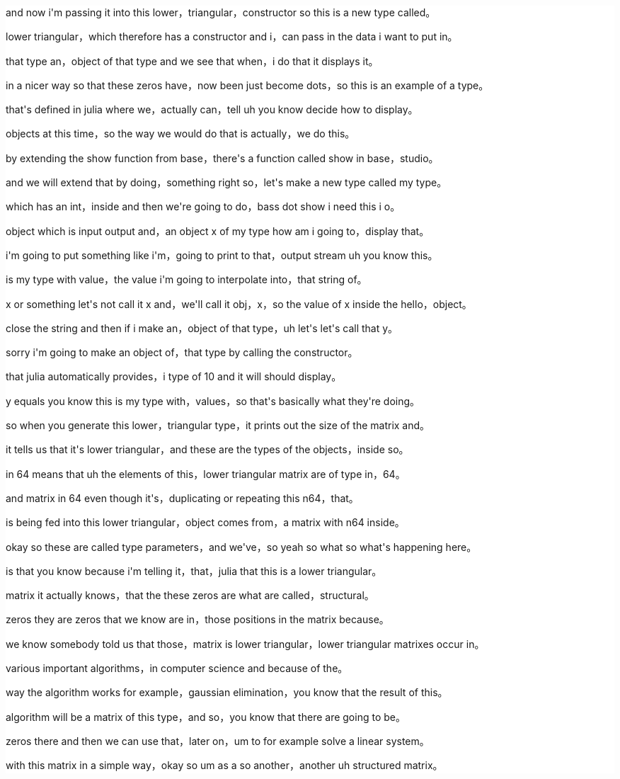 and now i'm passing it into this lower，triangular，constructor so this is a new type called。

lower triangular，which therefore has a constructor and i，can pass in the data i want to put in。

that type an，object of that type and we see that when，i do that it displays it。

in a nicer way so that these zeros have，now been just become dots，so this is an example of a type。

that's defined in julia where we，actually can，tell uh you know decide how to display。

objects at this time，so the way we would do that is actually，we do this。

by extending the show function from base，there's a function called show in base，studio。

and we will extend that by doing，something right so，let's make a new type called my type。

which has an int，inside and then we're going to do，bass dot show i need this i o。

object which is input output and，an object x of my type how am i going to，display that。

i'm going to put something like i'm，going to print to that，output stream uh you know this。

is my type with value，the value i'm going to interpolate into，that string of。

x or something let's not call it x and，we'll call it obj，x，so the value of x inside the hello，object。

close the string and then if i make an，object of that type，uh let's let's call that y。

sorry i'm going to make an object of，that type by calling the constructor。

that julia automatically provides，i type of 10 and it will should display。

y equals you know this is my type with，values，so that's basically what they're doing。

so when you generate this lower，triangular type，it prints out the size of the matrix and。

it tells us that it's lower triangular，and these are the types of the objects，inside so。

in 64 means that uh the elements of this，lower triangular matrix are of type in，64。

and matrix in 64 even though it's，duplicating or repeating this n64，that。

is being fed into this lower triangular，object comes from，a matrix with n64 inside。

okay so these are called type parameters，and we've，so yeah so what so what's happening here。

is that you know because i'm telling it，that，julia that this is a lower triangular。

matrix it actually knows，that the these zeros are what are called，structural。

zeros they are zeros that we know are in，those positions in the matrix because。

we know somebody told us that those，matrix is lower triangular，lower triangular matrixes occur in。

various important algorithms，in computer science and because of the。

way the algorithm works for example，gaussian elimination，you know that the result of this。

algorithm will be a matrix of this type，and so，you know that there are going to be。

zeros there and then we can use that，later on，um to for example solve a linear system。

with this matrix in a simple way，okay so um as a so another，another uh structured matrix。
